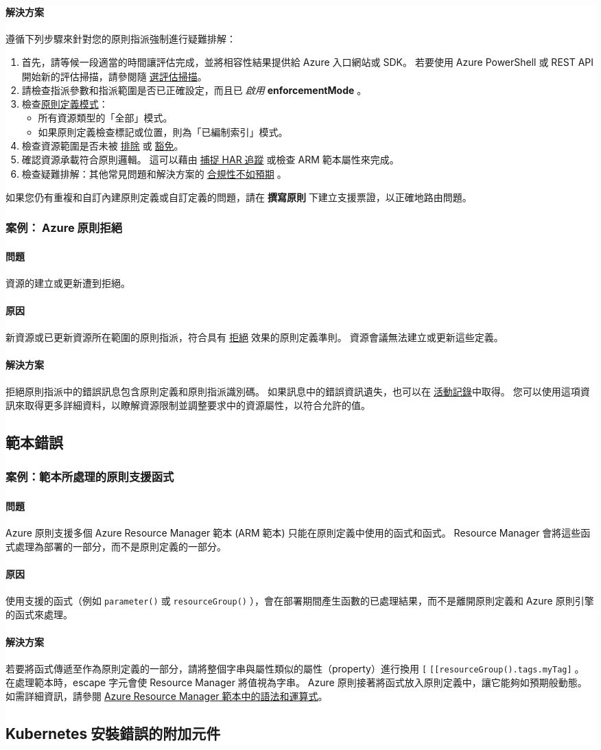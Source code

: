 #### <a name="resolution"></a>解決方案

遵循下列步驟來針對您的原則指派強制進行疑難排解：

1. 首先，請等候一段適當的時間讓評估完成，並將相容性結果提供給 Azure 入口網站或 SDK。 若要使用 Azure PowerShell 或 REST API 開始新的評估掃描，請參閱隨 [選評估掃描](../how-to/get-compliance-data.md#on-demand-evaluation-scan)。
1. 請檢查指派參數和指派範圍是否已正確設定，而且已 _啟用_ **enforcementMode** 。
1. 檢查[原則定義模式](../concepts/definition-structure.md#mode)：
   - 所有資源類型的「全部」模式。
   - 如果原則定義檢查標記或位置，則為「已編制索引」模式。
1. 檢查資源範圍是否未被 [排除](../concepts/assignment-structure.md#excluded-scopes) 或 [豁免](../concepts/exemption-structure.md)。
1. 確認資源承載符合原則邏輯。 這可以藉由 [捕捉 HAR 追蹤](../../../azure-portal/capture-browser-trace.md) 或檢查 ARM 範本屬性來完成。
1. 檢查疑難排解：其他常見問題和解決方案的 [合規性不如預期](#scenario-compliance-not-as-expected) 。

如果您仍有重複和自訂內建原則定義或自訂定義的問題，請在 **撰寫原則** 下建立支援票證，以正確地路由問題。

### <a name="scenario-denied-by-azure-policy"></a>案例： Azure 原則拒絕

#### <a name="issue"></a>問題

資源的建立或更新遭到拒絕。

#### <a name="cause"></a>原因

新資源或已更新資源所在範圍的原則指派，符合具有 [拒絕](../concepts/effects.md#deny) 效果的原則定義準則。 資源會議無法建立或更新這些定義。

#### <a name="resolution"></a>解決方案

拒絕原則指派中的錯誤訊息包含原則定義和原則指派識別碼。 如果訊息中的錯誤資訊遺失，也可以在 [活動記錄](../../../azure-monitor/platform/activity-log.md#view-the-activity-log)中取得。 您可以使用這項資訊來取得更多詳細資料，以瞭解資源限制並調整要求中的資源屬性，以符合允許的值。

## <a name="template-errors"></a>範本錯誤

### <a name="scenario-policy-supported-functions-processed-by-template"></a>案例：範本所處理的原則支援函式

#### <a name="issue"></a>問題

Azure 原則支援多個 Azure Resource Manager 範本 (ARM 範本) 只能在原則定義中使用的函式和函式。 Resource Manager 會將這些函式處理為部署的一部分，而不是原則定義的一部分。

#### <a name="cause"></a>原因

使用支援的函式（例如 `parameter()` 或 `resourceGroup()` ），會在部署期間產生函數的已處理結果，而不是離開原則定義和 Azure 原則引擎的函式來處理。

#### <a name="resolution"></a>解決方案

若要將函式傳遞至作為原則定義的一部分，請將整個字串與屬性類似的屬性（property）進行換用 `[` `[[resourceGroup().tags.myTag]` 。 在處理範本時，escape 字元會使 Resource Manager 將值視為字串。 Azure 原則接著將函式放入原則定義中，讓它能夠如預期般動態。 如需詳細資訊，請參閱 [Azure Resource Manager 範本中的語法和運算式](../../../azure-resource-manager/templates/template-expressions.md)。

## <a name="add-on-for-kubernetes-installation-errors"></a>Kubernetes 安裝錯誤的附加元件
